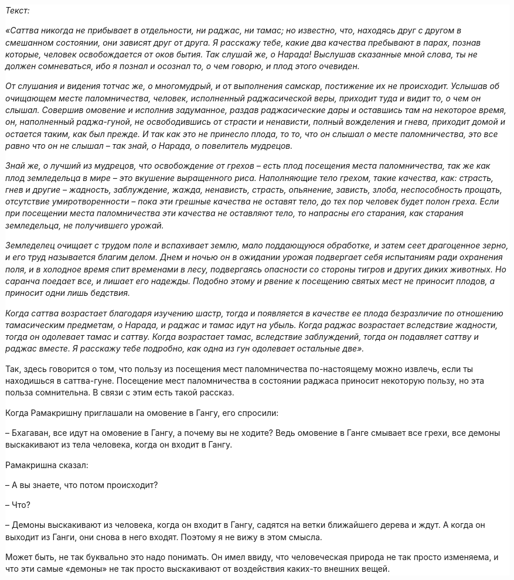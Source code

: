   
_Текст:_ 

 _«Саттва никогда не прибывает в отдельности, ни раджас, ни тамас; но известно, что, находясь друг с другом в смешанном состоянии, они зависят друг от друга. Я расскажу тебе, какие два качества пребывают в парах, познав которые, человек освобождается от оков бытия. Так слушай же, о Нарада! Выслушав сказанные мной слова, ты не должен сомневаться, ибо я познал и осознал то, о чем говорю, и плод этого очевиден._ 

 _От слушания и видения тотчас же, о многомудрый, и от выполнения самскар, постижение их не происходит. Услышав об очищающем месте паломничества, человек, исполненный раджасической веры, приходит туда и видит то, о чем он слышал. Совершив омовение и исполнив задуманное, раздав раджасические дары и оставшись там на некоторое время, он, наполненный раджа-гуной, не освободившись от страсти и ненависти, полный вожделения и гнева, приходит домой и остается таким, как был прежде. И так как это не принесло плода, то то, что он слышал о месте паломничества, это все равно что он не слышал – так знай, о Нарада, о повелитель мудрецов._ 

 _Знай же, о лучший из мудрецов, что освобождение от грехов – есть плод посещения места паломничества, так же как плод земледельца в мире – это вкушение выращенного риса. Наполняющие тело грехом, такие качества, как: страсть, гнев и другие – жадность, заблуждение, жажда, ненависть, страсть, опьянение, зависть, злоба, неспособность прощать, отсутствие умиротворенности – пока эти грешные качества не оставят тело, до тех пор человек будет полон греха. Если при посещении места паломничества эти качества не оставляют тело, то напрасны его старания, как старания земледельца, не получившего урожай._ 

 _Земледелец очищает с трудом поле и вспахивает землю, мало поддающуюся обработке, и затем сеет драгоценное зерно, и его труд называется благим делом. Днем и ночью он в ожидании урожая подвергает себя испытаниям ради охранения поля, и в холодное время спит временами в лесу, подвергаясь опасности со стороны тигров и других диких животных. Но саранча поедает все, и лишает его надежды. Подобно этому и рвение к посещению святых мест не приносит плодов, а приносит одни лишь бедствия._ 

 _Когда саттва возрастает благодаря изучению шастр, тогда и появляется в качестве ее плода безразличие по отношению тамасическим предметам, о Нарада, и раджас и тамас идут на убыль. Когда раджас возрастает вследствие жадности, тогда он одолевает тамас и саттву. Когда возрастает тамас, вследствие заблуждений, тогда он подавляет саттву и раджас вместе. Я расскажу тебе подробно, как одна из гун одолевает остальные две»._ 

 Так, здесь говорится о том, что пользу из посещения мест паломничества по-настоящему можно извлечь, если ты находишься в саттва-гуне. Посещение мест паломничества в состоянии раджаса приносит некоторую пользу, но эта польза сомнительна. В связи с этим есть такой рассказ.

 Когда Рамакришну приглашали на омовение в Гангу, его спросили:

 – Бхагаван, все идут на омовение в Гангу, а почему вы не ходите? Ведь омовение в Ганге смывает все грехи, все демоны выскакивают из тела человека, когда он входит в Гангу.

 Рамакришна сказал:

 – А вы знаете, что потом происходит?

 – Что?

 – Демоны выскакивают из человека, когда он входит в Гангу, садятся на ветки ближайшего дерева и ждут. А когда он выходит из Ганги, они снова в него входят. Поэтому я не вижу в этом смысла.

 Может быть, не так буквально это надо понимать. Он имел ввиду, что человеческая природа не так просто изменяема, и что эти самые «демоны» не так просто выскакивают от воздействия каких-то внешних вещей.
